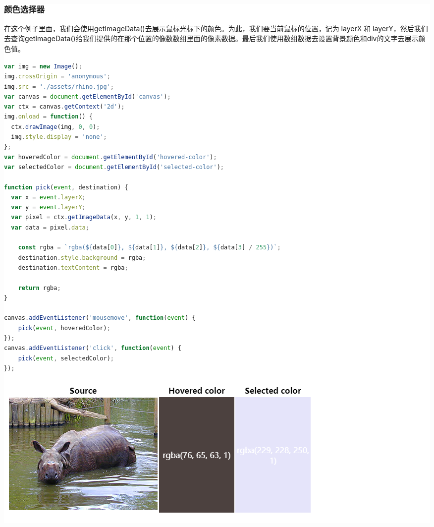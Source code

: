 ### 颜色选择器

在这个例子里面，我们会使用getImageData()去展示鼠标光标下的颜色。为此，我们要当前鼠标的位置，记为 layerX 和 layerY，然后我们去查询getImageData()给我们提供的在那个位置的像数数组里面的像素数据。最后我们使用数组数据去设置背景颜色和div的文字去展示颜色值。

```js
var img = new Image();
img.crossOrigin = 'anonymous';
img.src = './assets/rhino.jpg';
var canvas = document.getElementById('canvas');
var ctx = canvas.getContext('2d');
img.onload = function() {
  ctx.drawImage(img, 0, 0);
  img.style.display = 'none';
};
var hoveredColor = document.getElementById('hovered-color');
var selectedColor = document.getElementById('selected-color');

function pick(event, destination) {
  var x = event.layerX;
  var y = event.layerY;
  var pixel = ctx.getImageData(x, y, 1, 1);
  var data = pixel.data;

    const rgba = `rgba(${data[0]}, ${data[1]}, ${data[2]}, ${data[3] / 255})`;
    destination.style.background = rgba;
    destination.textContent = rgba;

    return rgba;
}

canvas.addEventListener('mousemove', function(event) {
    pick(event, hoveredColor);
});
canvas.addEventListener('click', function(event) {
    pick(event, selectedColor);
});
```

![](./assets/1667111496158-a89a03f4-7def-438d-ac5f-bff66c5630d2.png)
